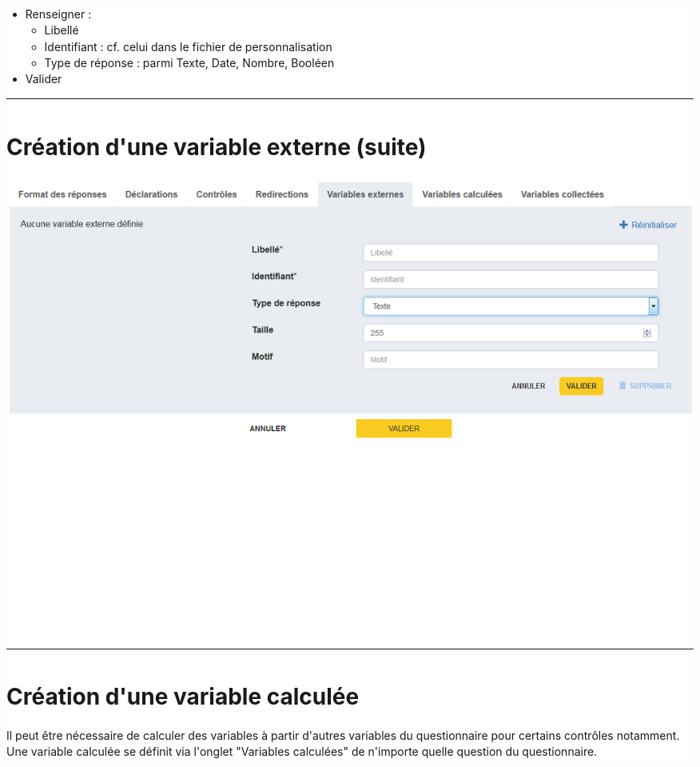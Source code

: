- Renseigner :
  - Libellé
  - Identifiant : cf. celui dans le fichier de personnalisation
  - Type de réponse : parmi Texte, Date, Nombre, Booléen
- Valider

---

# Création d'une variable externe (suite)

![](../images_guide/ecran16.png)

---

# Création d'une variable calculée

Il peut être nécessaire de calculer des variables à partir d'autres variables du questionnaire pour certains contrôles notamment.
Une variable calculée se définit via l'onglet "Variables calculées" de n'importe quelle question du questionnaire.